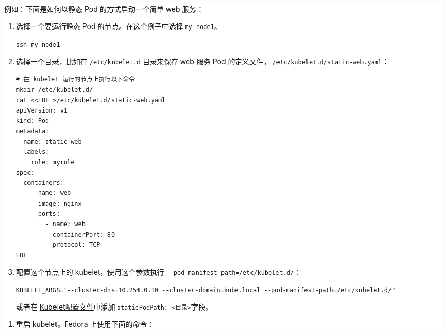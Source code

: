 例如：下面是如何以静态 Pod 的方式启动一个简单 web 服务：



1. 选择一个要运行静态 Pod 的节点。在这个例子中选择 `my-node1`。

    ```shell
    ssh my-node1
    ```

   ```

1. 选择一个目录，比如在 `/etc/kubelet.d` 目录来保存 web 服务 Pod 的定义文件， `/etc/kubelet.d/static-web.yaml`：

    ```shell
    # 在 kubelet 运行的节点上执行以下命令
    mkdir /etc/kubelet.d/
    cat <<EOF >/etc/kubelet.d/static-web.yaml
    apiVersion: v1
    kind: Pod
    metadata:
      name: static-web
      labels:
        role: myrole
    spec:
      containers:
        - name: web
          image: nginx
          ports:
            - name: web
              containerPort: 80
              protocol: TCP
    EOF
    ```
<!--
1. Configure your kubelet on the node to use this directory by running it with `--pod-manifest-path=/etc/kubelet.d/` argument. On Fedora edit `/etc/kubernetes/kubelet` to include this line:

    ```
    KUBELET_ARGS="--cluster-dns=10.254.0.10 --cluster-domain=kube.local --pod-manifest-path=/etc/kubelet.d/"
    ```
    or add the `staticPodPath: <the directory>` field in the [KubeletConfiguration file](/docs/tasks/administer-cluster/kubelet-config-file).
-->

3. 配置这个节点上的 kubelet，使用这个参数执行 `--pod-manifest-path=/etc/kubelet.d/`：

    ```
    KUBELET_ARGS="--cluster-dns=10.254.0.10 --cluster-domain=kube.local --pod-manifest-path=/etc/kubelet.d/"
    ```
    或者在 [Kubelet配置文件](/docs/tasks/administer-cluster/kubelet-config-file)中添加 `staticPodPath: <目录>`字段。

<!--
1. Restart the kubelet. On Fedora, you would run:

    ```shell
    # Run this command on the node where the kubelet is running
    systemctl restart kubelet
    ```
-->

1. 重启 kubelet。Fedora 上使用下面的命令：

   ```